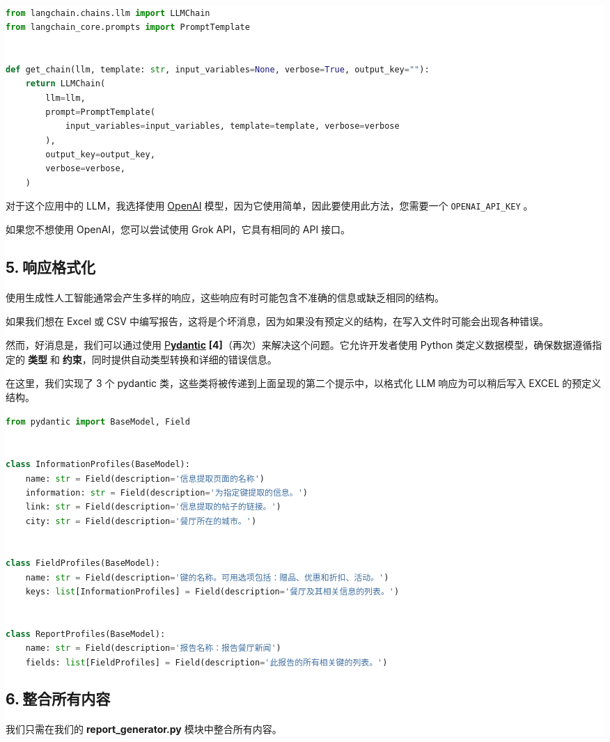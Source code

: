 ```python
from langchain.chains.llm import LLMChain
from langchain_core.prompts import PromptTemplate


def get_chain(llm, template: str, input_variables=None, verbose=True, output_key=""):
    return LLMChain(
        llm=llm,
        prompt=PromptTemplate(
            input_variables=input_variables, template=template, verbose=verbose
        ),
        output_key=output_key,
        verbose=verbose,
    )
```
对于这个应用中的 LLM，我选择使用 [OpenAI](https://openai.com/) 模型，因为它使用简单，因此要使用此方法，您需要一个 `OPENAI_API_KEY` 。

如果您不想使用 OpenAI，您可以尝试使用 Grok API，它具有相同的 API 接口。

## 5\. 响应格式化

使用生成性人工智能通常会产生多样的响应，这些响应有时可能包含不准确的信息或缺乏相同的结构。

如果我们想在 Excel 或 CSV 中编写报告，这将是个坏消息，因为如果没有预定义的结构，在写入文件时可能会出现各种错误。

然而，好消息是，我们可以通过使用 [P**ydantic**](https://docs.pydantic.dev/latest/) **\[4]**（再次）来解决这个问题。它允许开发者使用 Python 类定义数据模型，确保数据遵循指定的 **类型** 和 **约束**，同时提供自动类型转换和详细的错误信息。

在这里，我们实现了 3 个 pydantic 类，这些类将被传递到上面呈现的第二个提示中，以格式化 LLM 响应为可以稍后写入 EXCEL 的预定义结构。

```python
from pydantic import BaseModel, Field


class InformationProfiles(BaseModel):
    name: str = Field(description='信息提取页面的名称')
    information: str = Field(description='为指定键提取的信息。')
    link: str = Field(description='信息提取的帖子的链接。')
    city: str = Field(description='餐厅所在的城市。')


class FieldProfiles(BaseModel):
    name: str = Field(description='键的名称。可用选项包括：赠品、优惠和折扣、活动。')
    keys: list[InformationProfiles] = Field(description='餐厅及其相关信息的列表。')


class ReportProfiles(BaseModel):
    name: str = Field(description='报告名称：报告餐厅新闻')
    fields: list[FieldProfiles] = Field(description='此报告的所有相关键的列表。')
```

## 6\. 整合所有内容

我们只需在我们的 **report\_generator.py** 模块中整合所有内容。
